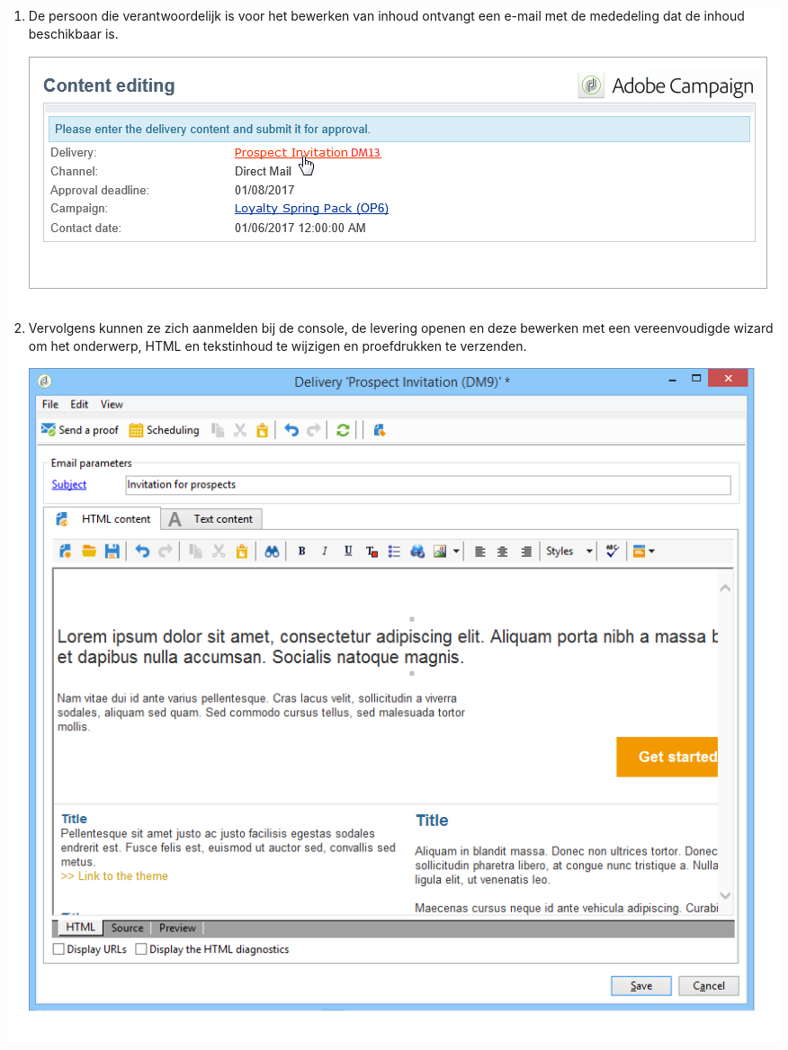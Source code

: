 1. De persoon die verantwoordelijk is voor het bewerken van inhoud ontvangt een e-mail met de mededeling dat de inhoud beschikbaar is.

   ![](assets/s_ncs_user_validation_submit_content_notif.png)

1. Vervolgens kunnen ze zich aanmelden bij de console, de levering openen en deze bewerken met een vereenvoudigde wizard om het onderwerp, HTML en tekstinhoud te wijzigen en proefdrukken te verzenden.

   ![](assets/s_user_validation_content_edition.png)
